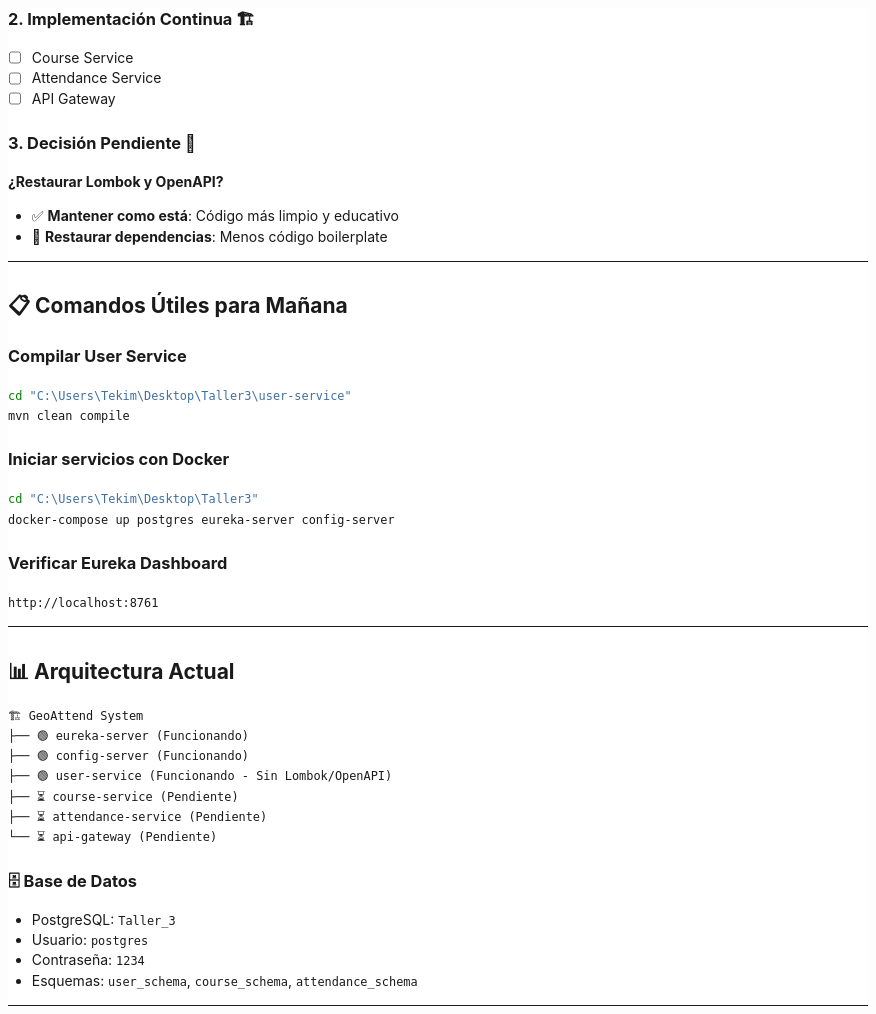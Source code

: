 ### 2. **Implementación Continua** 🏗️
- [ ] Course Service
- [ ] Attendance Service
- [ ] API Gateway

### 3. **Decisión Pendiente** 🤔
**¿Restaurar Lombok y OpenAPI?**
- ✅ **Mantener como está**: Código más limpio y educativo
- 🔄 **Restaurar dependencias**: Menos código boilerplate

---

## 📋 Comandos Útiles para Mañana

### Compilar User Service
```bash
cd "C:\Users\Tekim\Desktop\Taller3\user-service"
mvn clean compile
```

### Iniciar servicios con Docker
```bash
cd "C:\Users\Tekim\Desktop\Taller3"
docker-compose up postgres eureka-server config-server
```

### Verificar Eureka Dashboard
```
http://localhost:8761
```

---

## 📊 Arquitectura Actual

```
🏗️ GeoAttend System
├── 🟢 eureka-server (Funcionando)
├── 🟢 config-server (Funcionando)
├── 🟢 user-service (Funcionando - Sin Lombok/OpenAPI)
├── ⏳ course-service (Pendiente)
├── ⏳ attendance-service (Pendiente)
└── ⏳ api-gateway (Pendiente)
```

### 🗄️ Base de Datos
- PostgreSQL: `Taller_3`
- Usuario: `postgres`
- Contraseña: `1234`
- Esquemas: `user_schema`, `course_schema`, `attendance_schema`

---